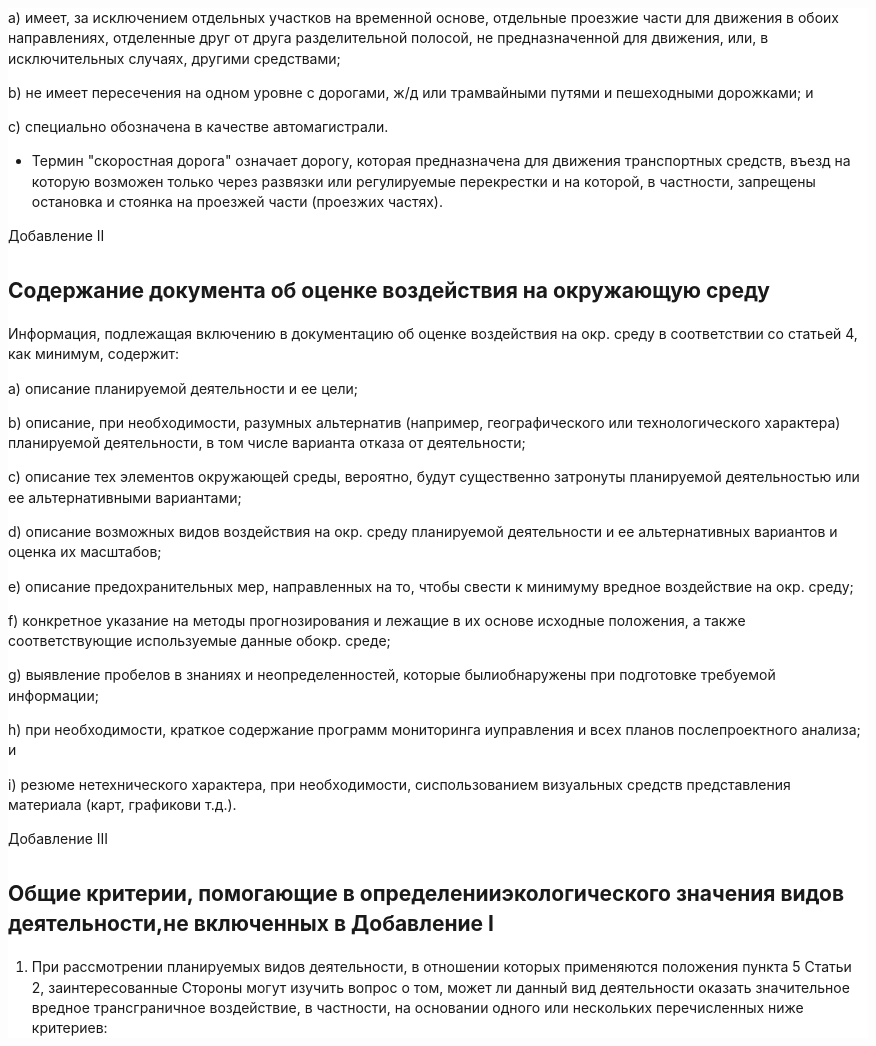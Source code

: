 а) имеет, за исключением отдельных участков на временной основе, отдельные проезжие части для движения в обоих направлениях, отделенные друг от друга разделительной полосой, не предназначенной для движения, или, в исключительных случаях, другими средствами;

b) не имеет пересечения на одном уровне с дорогами, ж/д или трамвайными путями и пешеходными дорожками; и

с) специально обозначена в качестве автомагистрали.

- Термин "скоростная дорога" означает дорогу, которая предназначена для движения транспортных средств, въезд на которую возможен только через развязки или регулируемые перекрестки и на которой, в частности, запрещены остановка и стоянка на проезжей части (проезжих частях).

Добавление II

## Содержание документа об оценке воздействия на окружающую среду

Информация, подлежащая включению в документацию об оценке воздействия на окр. среду в соответствии со статьей 4, как минимум, содержит:

а) описание планируемой деятельности и ее цели;

b) описание, при необходимости, разумных альтернатив (например, географического или технологического характера) планируемой деятельности, в том числе варианта отказа от деятельности;

с) описание тех элементов окружающей среды, вероятно, будут существенно затронуты планируемой деятельностью или ее альтернативными вариантами;

d) описание возможных видов воздействия на окр. среду планируемой деятельности и ее альтернативных вариантов и оценка их масштабов;

е) описание предохранительных мер, направленных на то, чтобы свести к минимуму вредное воздействие на окр. среду;

f) конкретное указание на методы прогнозирования и лежащие в их основе исходные положения, а также соответствующие используемые данные обокр. среде;

g) выявление пробелов в знаниях и неопределенностей, которые былиобнаружены при подготовке требуемой информации;

h) при необходимости, краткое содержание программ мониторинга иуправления и всех планов послепроектного анализа; и

i) резюме нетехнического характера, при необходимости, сиспользованием визуальных средств представления материала (карт, графикови т.д.).

Добавление III

## Общие критерии, помогающие в определенииэкологического значения видов деятельности,не включенных в Добавление I

1. При рассмотрении планируемых видов деятельности, в отношении которых применяются положения пункта 5 Статьи 2, заинтересованные Стороны могут изучить вопрос о том, может ли данный вид деятельности оказать значительное вредное трансграничное воздействие, в частности, на основании одного или нескольких перечисленных ниже критериев:
